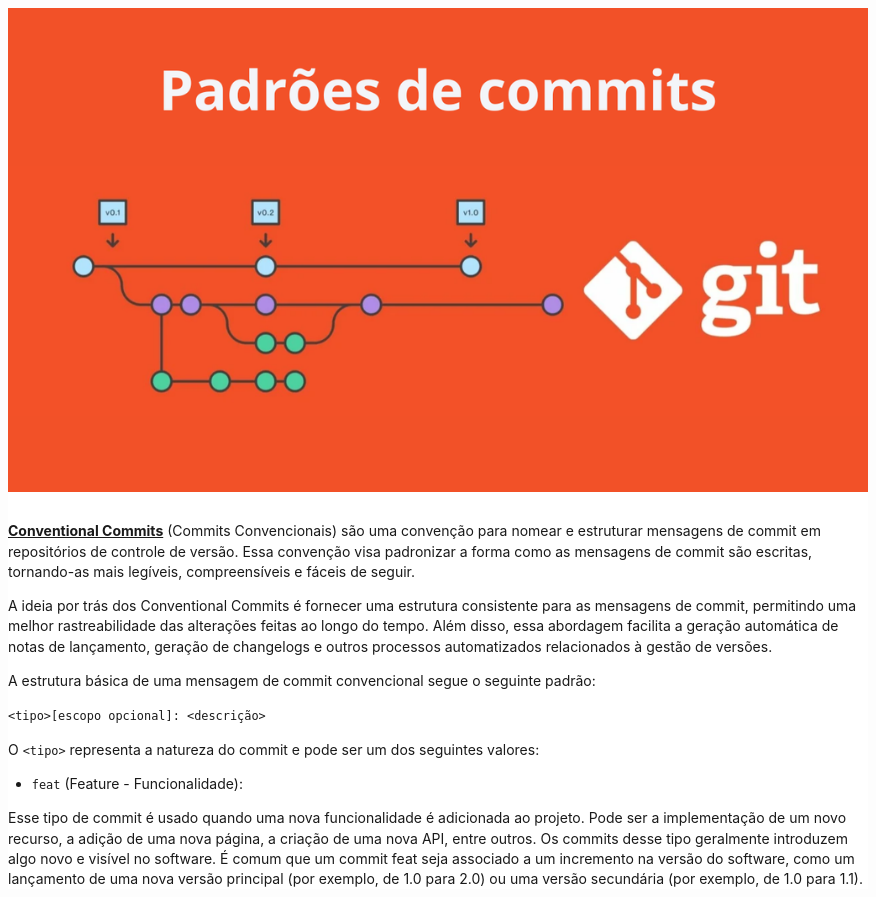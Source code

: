 <h1 align="center">
  <img src="gitpattern.png">
</h1>

[**Conventional Commits**](https://www.conventionalcommits.org/en/v1.0.0/#specification) (Commits Convencionais) são uma convenção para nomear e estruturar mensagens de commit em repositórios de controle de versão. Essa convenção visa padronizar a forma como as mensagens de commit são escritas, tornando-as mais legíveis, compreensíveis e fáceis de seguir.

A ideia por trás dos Conventional Commits é fornecer uma estrutura consistente para as mensagens de commit, permitindo uma melhor rastreabilidade das alterações feitas ao longo do tempo. Além disso, essa abordagem facilita a geração automática de notas de lançamento, geração de changelogs e outros processos automatizados relacionados à gestão de versões.

A estrutura básica de uma mensagem de commit convencional segue o seguinte padrão:

```shell
<tipo>[escopo opcional]: <descrição>
```

O `<tipo>` representa a natureza do commit e pode ser um dos seguintes valores:

- `feat` (Feature - Funcionalidade):

Esse tipo de commit é usado quando uma nova funcionalidade é adicionada ao projeto. Pode ser a implementação de um novo recurso, a adição de uma nova página, a criação de uma nova API, entre outros. Os commits desse tipo geralmente introduzem algo novo e visível no software. É comum que um commit feat seja associado a um incremento na versão do software, como um lançamento de uma nova versão principal (por exemplo, de 1.0 para 2.0) ou uma versão secundária (por exemplo, de 1.0 para 1.1).
